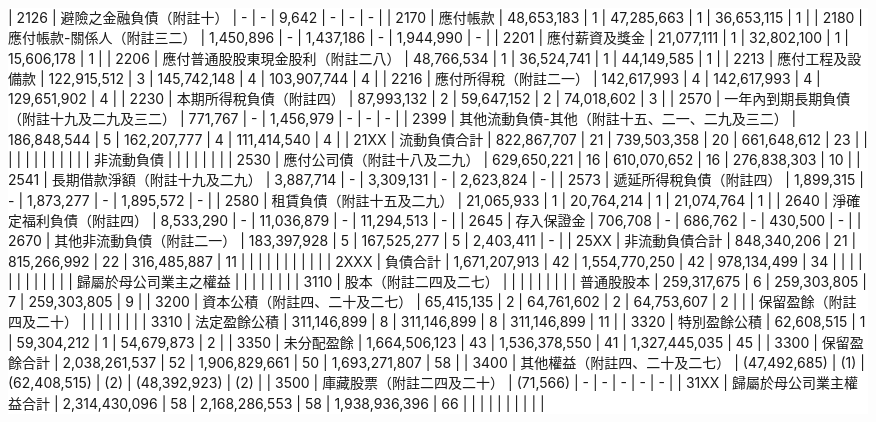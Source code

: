| 2126 | 避險之金融負債（附註十） | - | - | 9,642 | - | - | - |
| 2170 | 應付帳款 | 48,653,183 | 1 | 47,285,663 | 1 | 36,653,115 | 1 |
| 2180 | 應付帳款-關係人（附註三二） | 1,450,896 | - | 1,437,186 | - | 1,944,990 | - |
| 2201 | 應付薪資及獎金 | 21,077,111 | 1 | 32,802,100 | 1 | 15,606,178 | 1 |
| 2206 | 應付普通股股東現金股利（附註二八） | 48,766,534 | 1 | 36,524,741 | 1 | 44,149,585 | 1 |
| 2213 | 應付工程及設備款 | 122,915,512 | 3 | 145,742,148 | 4 | 103,907,744 | 4 |
| 2216 | 應付所得稅（附註二一） | 142,617,993 | 4 | 142,617,993 | 4 | 129,651,902 | 4 |
| 2230 | 本期所得稅負債（附註四） | 87,993,132 | 2 | 59,647,152 | 2 | 74,018,602 | 3 |
| 2570 | 一年內到期長期負債（附註十九及二九及三二） | 771,767 | - | 1,456,979 | - | - | - |
| 2399 | 其他流動負債-其他（附註十五、二一、二九及三二） | 186,848,544 | 5 | 162,207,777 | 4 | 111,414,540 | 4 |
| 21XX | 流動負債合計 | 822,867,707 | 21 | 739,503,358 | 20 | 661,648,612 | 23 |
| | | | | | | | |
| | 非流動負債 | | | | | | |
| 2530 | 應付公司債（附註十八及二九） | 629,650,221 | 16 | 610,070,652 | 16 | 276,838,303 | 10 |
| 2541 | 長期借款淨額（附註十九及二九） | 3,887,714 | - | 3,309,131 | - | 2,623,824 | - |
| 2573 | 遞延所得稅負債（附註四） | 1,899,315 | - | 1,873,277 | - | 1,895,572 | - |
| 2580 | 租賃負債（附註十五及二九） | 21,065,933 | 1 | 20,764,214 | 1 | 21,074,764 | 1 |
| 2640 | 淨確定福利負債（附註四） | 8,533,290 | - | 11,036,879 | - | 11,294,513 | - |
| 2645 | 存入保證金 | 706,708 | - | 686,762 | - | 430,500 | - |
| 2670 | 其他非流動負債（附註二一） | 183,397,928 | 5 | 167,525,277 | 5 | 2,403,411 | - |
| 25XX | 非流動負債合計 | 848,340,206 | 21 | 815,266,992 | 22 | 316,485,887 | 11 |
| | | | | | | | |
| 2XXX | 負債合計 | 1,671,207,913 | 42 | 1,554,770,250 | 42 | 978,134,499 | 34 |
| | | | | | | | |
| | 歸屬於母公司業主之權益 | | | | | | |
| 3110 | 股本（附註二四及二七） | | | | | | |
| | 普通股股本 | 259,317,675 | 6 | 259,303,805 | 7 | 259,303,805 | 9 |
| 3200 | 資本公積（附註四、二十及二七） | 65,415,135 | 2 | 64,761,602 | 2 | 64,753,607 | 2 |
| | 保留盈餘（附註四及二十） | | | | | | |
| 3310 | 法定盈餘公積 | 311,146,899 | 8 | 311,146,899 | 8 | 311,146,899 | 11 |
| 3320 | 特別盈餘公積 | 62,608,515 | 1 | 59,304,212 | 1 | 54,679,873 | 2 |
| 3350 | 未分配盈餘 | 1,664,506,123 | 43 | 1,536,378,550 | 41 | 1,327,445,035 | 45 |
| 3300 | 保留盈餘合計 | 2,038,261,537 | 52 | 1,906,829,661 | 50 | 1,693,271,807 | 58 |
| 3400 | 其他權益（附註四、二十及二七） | (47,492,685) | (1) | (62,408,515) | (2) | (48,392,923) | (2) |
| 3500 | 庫藏股票（附註二四及二十） | (71,566) | - | - | - | - | - |
| 31XX | 歸屬於母公司業主權益合計 | 2,314,430,096 | 58 | 2,168,286,553 | 58 | 1,938,936,396 | 66 |
| | | | | | | | |